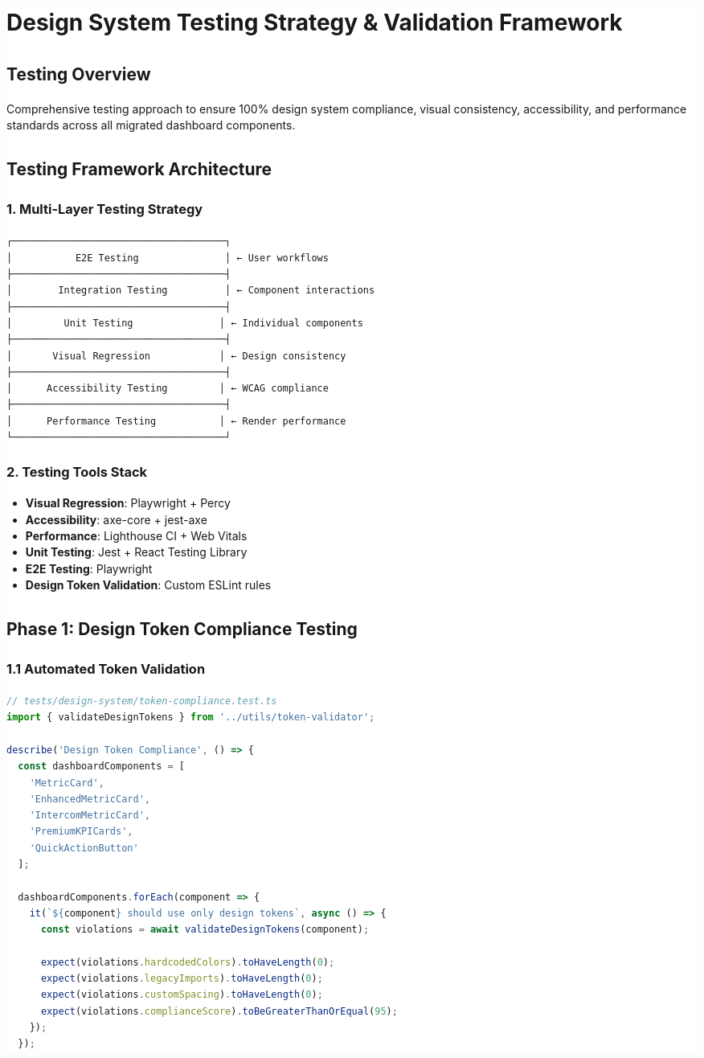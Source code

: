 # Design System Testing Strategy & Validation Framework

## Testing Overview

Comprehensive testing approach to ensure 100% design system compliance, visual consistency, accessibility, and performance standards across all migrated dashboard components.

## Testing Framework Architecture

### 1. Multi-Layer Testing Strategy
```
┌─────────────────────────────────────┐
│           E2E Testing               │ ← User workflows
├─────────────────────────────────────┤
│        Integration Testing          │ ← Component interactions  
├─────────────────────────────────────┤
│         Unit Testing               │ ← Individual components
├─────────────────────────────────────┤
│       Visual Regression            │ ← Design consistency
├─────────────────────────────────────┤
│      Accessibility Testing         │ ← WCAG compliance
├─────────────────────────────────────┤
│      Performance Testing           │ ← Render performance
└─────────────────────────────────────┘
```

### 2. Testing Tools Stack
- **Visual Regression**: Playwright + Percy
- **Accessibility**: axe-core + jest-axe
- **Performance**: Lighthouse CI + Web Vitals
- **Unit Testing**: Jest + React Testing Library
- **E2E Testing**: Playwright
- **Design Token Validation**: Custom ESLint rules

## Phase 1: Design Token Compliance Testing

### 1.1 Automated Token Validation
```typescript
// tests/design-system/token-compliance.test.ts
import { validateDesignTokens } from '../utils/token-validator';

describe('Design Token Compliance', () => {
  const dashboardComponents = [
    'MetricCard',
    'EnhancedMetricCard', 
    'IntercomMetricCard',
    'PremiumKPICards',
    'QuickActionButton'
  ];

  dashboardComponents.forEach(component => {
    it(`${component} should use only design tokens`, async () => {
      const violations = await validateDesignTokens(component);
      
      expect(violations.hardcodedColors).toHaveLength(0);
      expect(violations.legacyImports).toHaveLength(0);
      expect(violations.customSpacing).toHaveLength(0);
      expect(violations.complianceScore).toBeGreaterThanOrEqual(95);
    });
  });
```